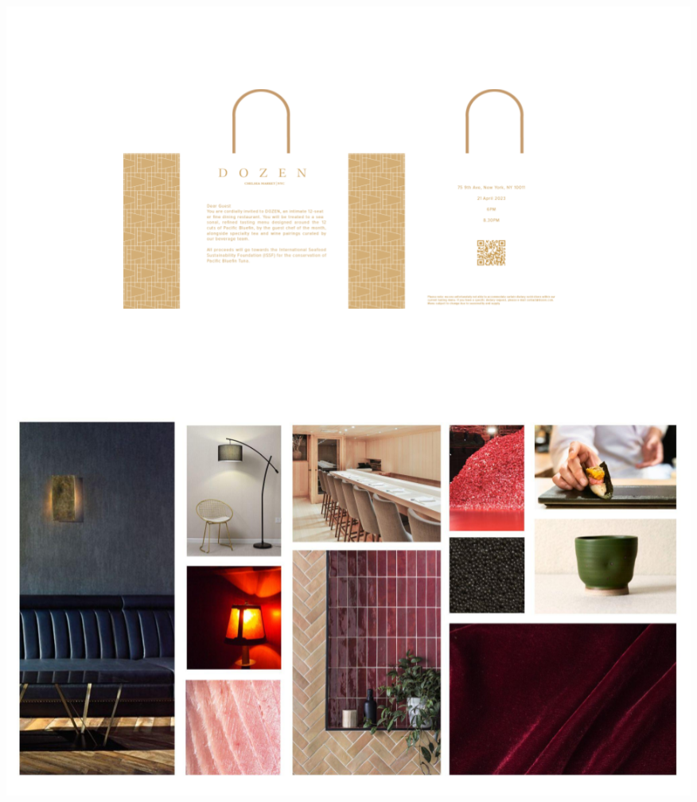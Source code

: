 <p align="center"><img src="../images/dozen/8.png" width="100%" /></p>
<p align="center"><img src="../images/dozen/9.png" width="100%" /></p>